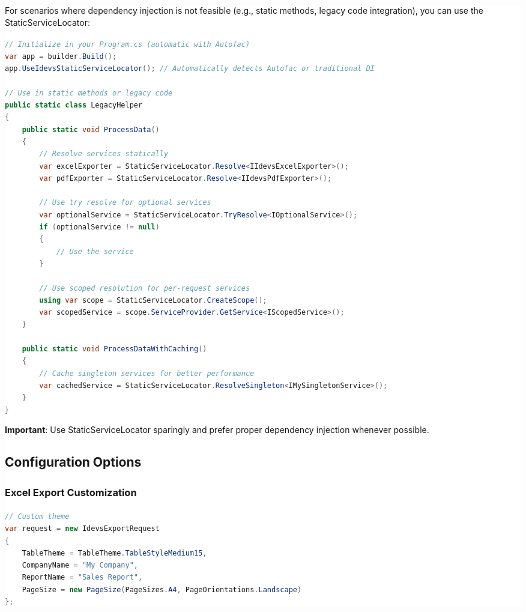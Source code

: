 For scenarios where dependency injection is not feasible (e.g., static methods, legacy code integration), you can use the StaticServiceLocator:

```csharp
// Initialize in your Program.cs (automatic with Autofac)
var app = builder.Build();
app.UseIdevsStaticServiceLocator(); // Automatically detects Autofac or traditional DI

// Use in static methods or legacy code
public static class LegacyHelper
{
    public static void ProcessData()
    {
        // Resolve services statically
        var excelExporter = StaticServiceLocator.Resolve<IIdevsExcelExporter>();
        var pdfExporter = StaticServiceLocator.Resolve<IIdevsPdfExporter>();
        
        // Use try resolve for optional services
        var optionalService = StaticServiceLocator.TryResolve<IOptionalService>();
        if (optionalService != null)
        {
            // Use the service
        }
        
        // Use scoped resolution for per-request services
        using var scope = StaticServiceLocator.CreateScope();
        var scopedService = scope.ServiceProvider.GetService<IScopedService>();
    }
    
    public static void ProcessDataWithCaching()
    {
        // Cache singleton services for better performance
        var cachedService = StaticServiceLocator.ResolveSingleton<IMySingletonService>();
    }
}
```

**Important**: Use StaticServiceLocator sparingly and prefer proper dependency injection whenever possible.

## Configuration Options

### Excel Export Customization

```csharp
// Custom theme
var request = new IdevsExportRequest
{
    TableTheme = TableTheme.TableStyleMedium15,
    CompanyName = "My Company",
    ReportName = "Sales Report",
    PageSize = new PageSize(PageSizes.A4, PageOrientations.Landscape)
};
```
